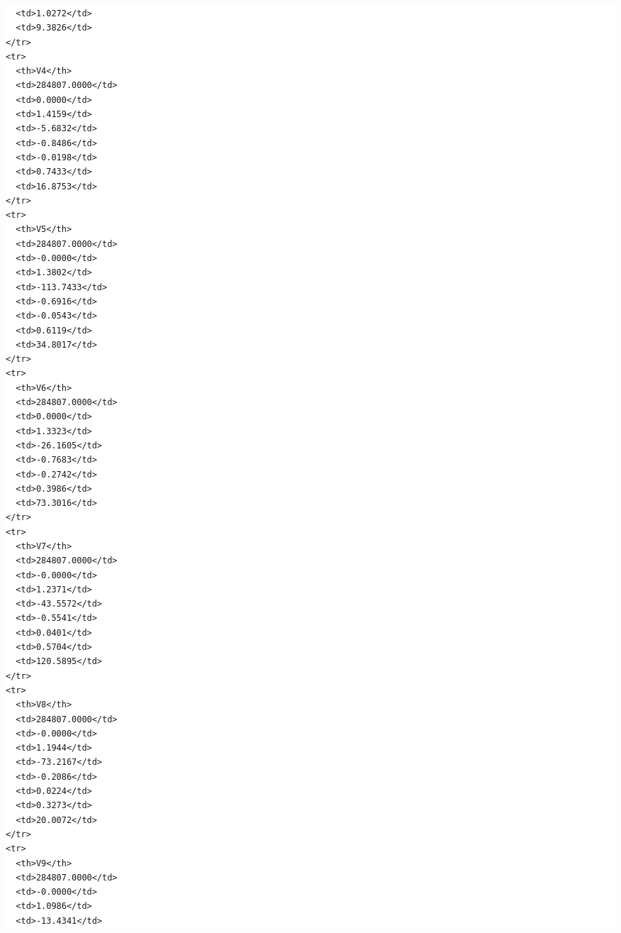       <td>1.0272</td>
      <td>9.3826</td>
    </tr>
    <tr>
      <th>V4</th>
      <td>284807.0000</td>
      <td>0.0000</td>
      <td>1.4159</td>
      <td>-5.6832</td>
      <td>-0.8486</td>
      <td>-0.0198</td>
      <td>0.7433</td>
      <td>16.8753</td>
    </tr>
    <tr>
      <th>V5</th>
      <td>284807.0000</td>
      <td>-0.0000</td>
      <td>1.3802</td>
      <td>-113.7433</td>
      <td>-0.6916</td>
      <td>-0.0543</td>
      <td>0.6119</td>
      <td>34.8017</td>
    </tr>
    <tr>
      <th>V6</th>
      <td>284807.0000</td>
      <td>0.0000</td>
      <td>1.3323</td>
      <td>-26.1605</td>
      <td>-0.7683</td>
      <td>-0.2742</td>
      <td>0.3986</td>
      <td>73.3016</td>
    </tr>
    <tr>
      <th>V7</th>
      <td>284807.0000</td>
      <td>-0.0000</td>
      <td>1.2371</td>
      <td>-43.5572</td>
      <td>-0.5541</td>
      <td>0.0401</td>
      <td>0.5704</td>
      <td>120.5895</td>
    </tr>
    <tr>
      <th>V8</th>
      <td>284807.0000</td>
      <td>-0.0000</td>
      <td>1.1944</td>
      <td>-73.2167</td>
      <td>-0.2086</td>
      <td>0.0224</td>
      <td>0.3273</td>
      <td>20.0072</td>
    </tr>
    <tr>
      <th>V9</th>
      <td>284807.0000</td>
      <td>-0.0000</td>
      <td>1.0986</td>
      <td>-13.4341</td>